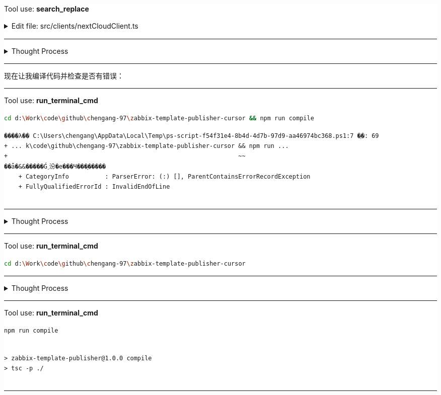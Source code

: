 Tool use: **search_replace**


<details><summary>Edit file: src/clients/nextCloudClient.ts</summary></details>

---

<think><details><summary>Thought Process</summary></details></think>

---

现在让我编译代码并检查是否有错误：

---

Tool use: **run_terminal_cmd**

```bash
cd d:\Work\code\github\chengang-97\zabbix-template-publisher-cursor && npm run compile
```

```
����λ�� C:\Users\chengang\AppData\Local\Temp\ps-script-f54f31e4-8b4d-4d7b-97d9-aa46974bc368.ps1:7 �ַ�: 69
+ ... k\code\github\chengang-97\zabbix-template-publisher-cursor && npm run ...
+                                                                ~~
��ǡ�&&�����Ǵ˰汾�е���Ч���ָ�����
    + CategoryInfo          : ParserError: (:) [], ParentContainsErrorRecordException
    + FullyQualifiedErrorId : InvalidEndOfLine
 

```

---

<think><details><summary>Thought Process</summary></details></think>

---

Tool use: **run_terminal_cmd**

```bash
cd d:\Work\code\github\chengang-97\zabbix-template-publisher-cursor
```

---

<think><details><summary>Thought Process</summary></details></think>

---

Tool use: **run_terminal_cmd**

```bash
npm run compile
```

```

> zabbix-template-publisher@1.0.0 compile
> tsc -p ./


```

---